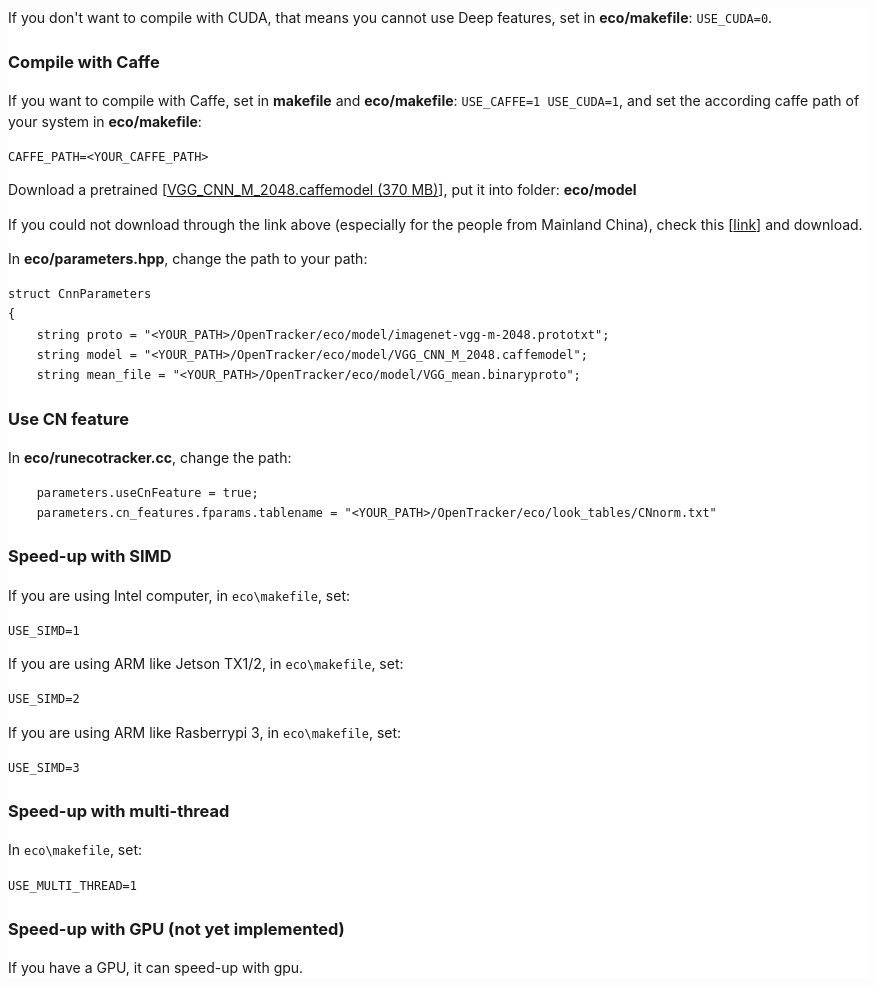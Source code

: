 If you don't want to compile with CUDA, that means you cannot use Deep features, set in **eco/makefile**: `USE_CUDA=0`.

### Compile with Caffe
If you want to compile with Caffe, set in **makefile** and **eco/makefile**: `USE_CAFFE=1 USE_CUDA=1`, and set the according caffe path of your system in **eco/makefile**:
```
CAFFE_PATH=<YOUR_CAFFE_PATH>
```

Download a pretrained [[VGG_CNN_M_2048.caffemodel (370 MB)](https://drive.google.com/file/d/1-kYYCcTR7gBZyHM5oVChNvu0Q9XPdva3/view?usp=sharing)], put it into folder: **eco/model**

If you could not download through the link above (especially for the people from Mainland China), check this [[link](https://gist.github.com/ksimonyan/78047f3591446d1d7b91#file-readme-md)] and download. 

In **eco/parameters.hpp**, change the path to your path:
```
struct CnnParameters
{
	string proto = "<YOUR_PATH>/OpenTracker/eco/model/imagenet-vgg-m-2048.prototxt";
	string model = "<YOUR_PATH>/OpenTracker/eco/model/VGG_CNN_M_2048.caffemodel";
	string mean_file = "<YOUR_PATH>/OpenTracker/eco/model/VGG_mean.binaryproto";
```

### Use CN feature
In **eco/runecotracker.cc**, change the path:
```
    parameters.useCnFeature = true;
    parameters.cn_features.fparams.tablename = "<YOUR_PATH>/OpenTracker/eco/look_tables/CNnorm.txt"
```

### Speed-up with SIMD
If you are using Intel computer, in `eco\makefile`, set:
```
USE_SIMD=1
```
If you are using ARM like Jetson TX1/2, in `eco\makefile`, set:
```
USE_SIMD=2
```
If you are using ARM like Rasberrypi 3, in `eco\makefile`, set:
```
USE_SIMD=3
```

### Speed-up with multi-thread
In `eco\makefile`, set:
```
USE_MULTI_THREAD=1
```

### Speed-up with GPU (not yet implemented)
If you have a GPU, it can speed-up with gpu.
